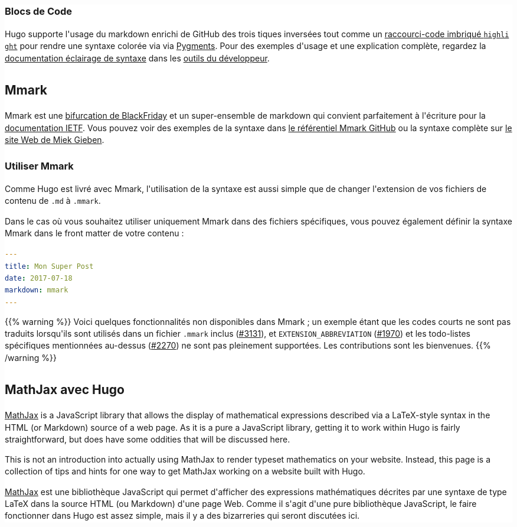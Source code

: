 ### Blocs de Code

Hugo supporte l'usage du markdown enrichi de GitHub des trois  tiques inversées tout comme un [raccourci-code imbriqué `highlight`][hlsc] pour rendre une syntaxe colorée via via [Pygments][]. Pour des exemples d'usage et une explication complète, regardez la [documentation éclairage de syntaxe][hl] dans les [outils du développeur][developer tools].

## Mmark

Mmark est une [bifurcation de BlackFriday][mmark] et un super-ensemble de markdown qui convient parfaitement à l'écriture pour la [documentation IETF][ietf]. Vous pouvez voir des exemples de la syntaxe dans [le référentiel Mmark GitHub][mmarkgh] ou la syntaxe complète sur [le site Web de Miek Gieben][Miek Gieben's website].

### Utiliser Mmark

Comme Hugo est livré avec Mmark, l'utilisation de la syntaxe est aussi simple que de changer l'extension de vos fichiers de contenu de `.md` à `.mmark`.

Dans le cas où vous souhaitez utiliser uniquement Mmark dans des fichiers spécifiques, vous pouvez également définir la syntaxe Mmark dans le front matter de votre contenu :

```yaml
---
title: Mon Super Post
date: 2017-07-18
markdown: mmark
---
```

{{% warning %}}
Voici quelques fonctionnalités non disponibles dans Mmark ; un exemple étant que les codes courts ne sont pas traduits lorsqu'ils sont utilisés dans un fichier `.mmark` inclus ([#3131](https://github.com/gohugoio/hugo/issues/3137)), et `EXTENSION_ABBREVIATION` ([#1970](https://github.com/gohugoio/hugo/issues/1970)) et les todo-listes spécifiques mentionnées au-dessus ([#2270](https://github.com/gohugoio/hugo/issues/2270)) ne sont pas pleinement supportées. Les contributions sont les bienvenues.
{{% /warning %}}

## MathJax avec Hugo

[MathJax](http://www.mathjax.org/) is a JavaScript library that allows the display of mathematical expressions described via a LaTeX-style syntax in the HTML (or Markdown) source of a web page. As it is a pure a JavaScript library, getting it to work within Hugo is fairly straightforward, but does have some oddities that will be discussed here.

This is not an introduction into actually using MathJax to render typeset mathematics on your website. Instead, this page is a collection of tips and hints for one way to get MathJax working on a website built with Hugo.

[MathJax](http://www.mathjax.org/) est une bibliothèque JavaScript qui permet d'afficher des expressions mathématiques décrites par une syntaxe de type LaTeX dans la source HTML (ou Markdown) d'une page Web. Comme il s'agit d'une pure bibliothèque JavaScript, le faire fonctionner dans Hugo est assez simple, mais il y a des bizarreries qui seront discutées ici.


[`emojify` function]: /fonctions/emojify/
[ascii]: http://asciidoc.org/
[bfconfig]: /demarrage/configuration/#configurer-rendu-blackfriday
[blackfriday]: https://github.com/russross/blackfriday
[mmark]: https://github.com/miekg/mmark
[config]: /getting-started/configuration/
[developer tools]: /tools/
[emojis]: https://www.webpagefx.com/tools/emoji-cheat-sheet/
[fireball]: https://daringfireball.net/projects/markdown/
[gfmtasks]: https://guides.github.com/features/mastering-markdown/#syntax
[helperssource]: https://github.com/gohugoio/hugo/blob/77c60a3440806067109347d04eb5368b65ea0fe8/helpers/general.go#L65
[hl]: /outils/syntax-highlighting/
[hlsc]: /gestion-contenu/shortcodes/#highlight
[hugocss]: /css/style.css
[ietf]: https://tools.ietf.org/html/
[mathjaxdocs]: https://docs.mathjax.org/en/latest/
[mdcheatsheet]: https://github.com/adam-p/markdown-here/wiki/Markdown-Cheatsheet
[mdtutorial]: http://www.markdowntutorial.com/
[Miek Gieben's website]: https://miek.nl/2016/March/05/mmark-syntax-document/
[mmark]: https://github.com/miekg/mmark
[mmarkgh]: https://github.com/miekg/mmark/wiki/Syntax
[org]: http://orgmode.org/
[Pygments]: http://pygments.org/
[rest]: http://docutils.sourceforge.net/rst.html
[sc]: /content-management/shortcodes/
[sct]: /templates/shortcode-templates/